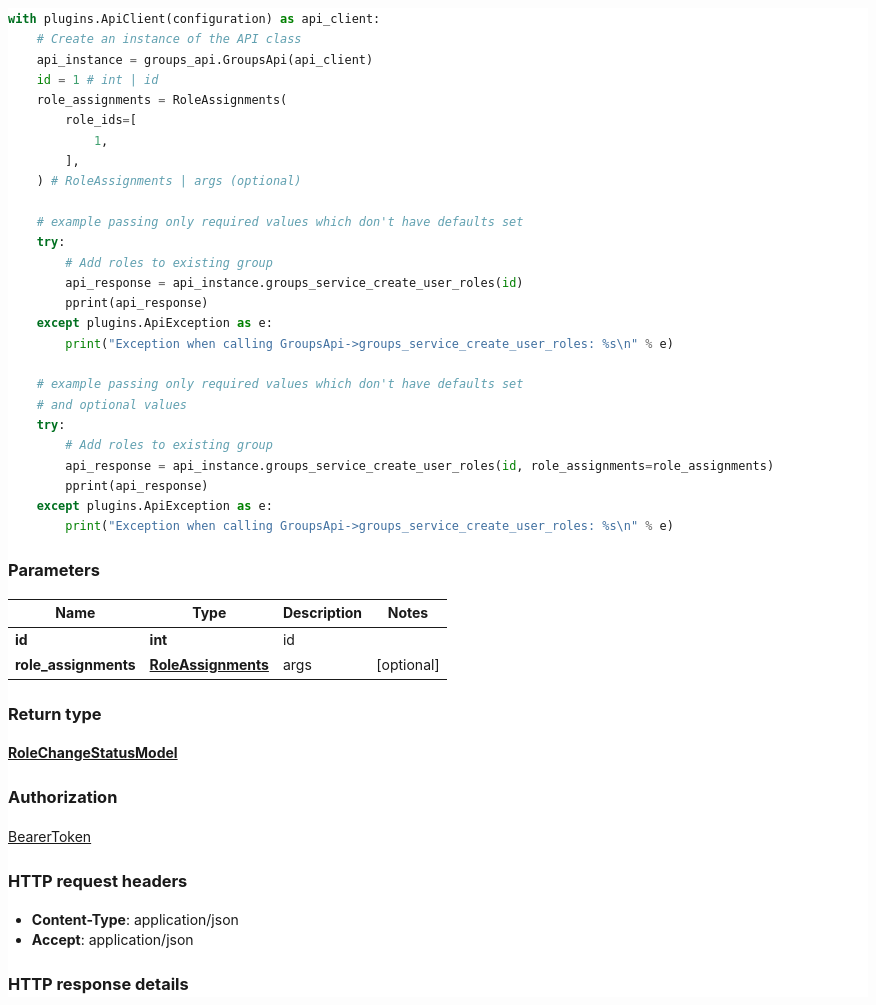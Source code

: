 ```python
with plugins.ApiClient(configuration) as api_client:
    # Create an instance of the API class
    api_instance = groups_api.GroupsApi(api_client)
    id = 1 # int | id
    role_assignments = RoleAssignments(
        role_ids=[
            1,
        ],
    ) # RoleAssignments | args (optional)

    # example passing only required values which don't have defaults set
    try:
        # Add roles to existing group
        api_response = api_instance.groups_service_create_user_roles(id)
        pprint(api_response)
    except plugins.ApiException as e:
        print("Exception when calling GroupsApi->groups_service_create_user_roles: %s\n" % e)

    # example passing only required values which don't have defaults set
    # and optional values
    try:
        # Add roles to existing group
        api_response = api_instance.groups_service_create_user_roles(id, role_assignments=role_assignments)
        pprint(api_response)
    except plugins.ApiException as e:
        print("Exception when calling GroupsApi->groups_service_create_user_roles: %s\n" % e)
```


### Parameters

Name | Type | Description  | Notes
------------- | ------------- | ------------- | -------------
 **id** | **int**| id |
 **role_assignments** | [**RoleAssignments**](RoleAssignments.md)| args | [optional]

### Return type

[**RoleChangeStatusModel**](RoleChangeStatusModel.md)

### Authorization

[BearerToken](../README.md#BearerToken)

### HTTP request headers

 - **Content-Type**: application/json
 - **Accept**: application/json


### HTTP response details
